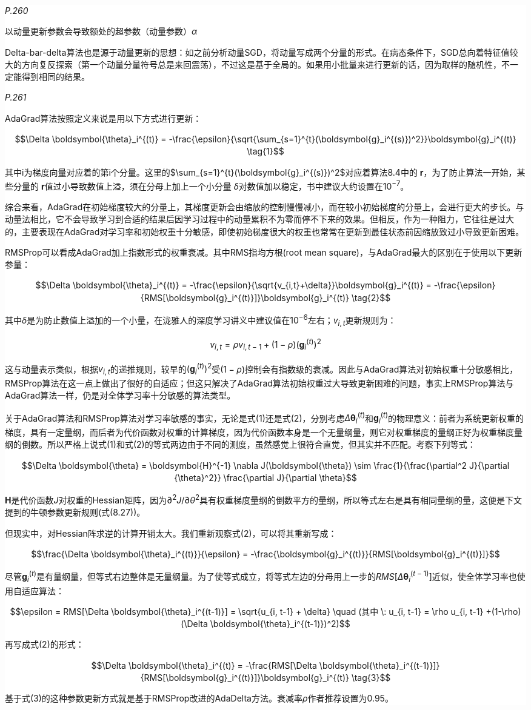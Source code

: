 *P.260*

以动量更新参数会导致额处的超参数（动量参数）$\alpha$

Delta-bar-delta算法也是源于动量更新的思想：如之前分析动量SGD，将动量写成两个分量的形式。在病态条件下，SGD总向着特征值较大的方向复反探索（第一个动量分量符号总是来回震荡），不过这是基于全局的。如果用小批量来进行更新的话，因为取样的随机性，不一定能得到相同的结果。

*P.261*

AdaGrad算法按照定义来说是用以下方式进行更新：

$$\Delta \boldsymbol{\theta}_i^{(t)} = -\frac{\epsilon}{\sqrt{\sum_{s=1}^{t}(\boldsymbol{g}_i^{(s)})^2}}\boldsymbol{g}_i^{(t)}  \tag{1}$$

其中i为梯度向量对应着的第i个分量。这里的$\sum_{s=1}^{t}(\boldsymbol{g}_i^{(s)})^2$对应着算法8.4中的 $\boldsymbol{r}$，为了防止算法一开始，某些分量的 $\boldsymbol{r}$值过小导致数值上溢，须在分母上加上一个小分量 $\delta$对数值加以稳定，书中建议大约设置在$10^{-7}$。

综合来看，AdaGrad在初始梯度较大的分量上，其梯度更新会由缩放的控制慢慢减小，而在较小初始梯度的分量上，会进行更大的步长。与动量法相比，它不会导致学习到合适的结果后因学习过程中的动量累积不为零而停不下来的效果。但相反，作为一种阻力，它往往是过大的，主要表现在AdaGrad对学习率和初始权重十分敏感，即使初始梯度很大的权重也常常在更新到最佳状态前因缩放致过小导致更新困难。

RMSProp可以看成AdaGrad加上指数形式的权重衰减。其中RMS指均方根(root mean square)，与AdaGrad最大的区别在于使用以下更新参量：

$$\Delta \boldsymbol{\theta}_i^{(t)} = -\frac{\epsilon}{\sqrt{v_{i,t}+\delta}}\boldsymbol{g}_i^{(t)} = -\frac{\epsilon}{RMS[\boldsymbol{g}_i^{(t)}]}\boldsymbol{g}_i^{(t)} \tag{2}$$

其中$\delta$是为防止数值上溢加的一个小量，在泷雅人的深度学习讲义中建议值在$10^{-6}$左右；$v_{i,t}$更新规则为：

$$v_{i,t} = \rho v_{i, t-1}+(1-\rho)(\boldsymbol{g}_i^{(t)})^2$$

这与动量表示类似，根据$v_{i,t}$的递推规则，较早的$(\boldsymbol{g}_i^{(t)})^2$受$(1-\rho)$控制会有指数级的衰减。因此与AdaGrad算法对初始权重十分敏感相比，RMSProp算法在这一点上做出了很好的自适应；但这只解决了AdaGrad算法初始权重过大导致更新困难的问题，事实上RMSProp算法与AdaGrad算法一样，仍是对全体学习率十分敏感的算法类型。

关于AdaGrad算法和RMSProp算法对学习率敏感的事实，无论是式(1)还是式(2)，分别考虑$\Delta\boldsymbol{\theta}_i^{(t)}$和$\boldsymbol{g}_i^{(t)}$的物理意义：前者为系统更新权重的梯度，具有一定量纲，而后者为代价函数对权重的计算梯度，因为代价函数本身是一个无量纲量，则它对权重梯度的量纲正好为权重梯度量纲的倒数。所以严格上说式(1)和式(2)的等式两边由于不同的测度，虽然感觉上很符合直觉，但其实并不匹配。考察下列等式：

$$\Delta \boldsymbol{\theta} = \boldsymbol{H}^{-1} \nabla J(\boldsymbol{\theta}) \sim \frac{1}{\frac{\partial^2 J}{\partial {\theta}^2}} \frac{\partial J}{\partial \theta}$$

$\boldsymbol{H}$是代价函数$J$对权重的Hessian矩阵，因为${\partial^2 J}/{\partial {\theta}^2}$具有权重梯度量纲的倒数平方的量纲，所以等式左右是具有相同量纲的量，这便是下文提到的牛顿参数更新规则(式(8.27))。

但现实中，对Hessian阵求逆的计算开销太大。我们重新观察式(2)，可以将其重新写成：

$$\frac{\Delta \boldsymbol{\theta}_i^{(t)}}{\epsilon} = -\frac{\boldsymbol{g}_i^{(t)}}{RMS[\boldsymbol{g}_i^{(t)}]}$$

尽管$\boldsymbol{g}_i^{(t)}$是有量纲量，但等式右边整体是无量纲量。为了使等式成立，将等式左边的分母用上一步的$RMS[\Delta \boldsymbol{\theta}_i^{(t-1)}]$近似，使全体学习率也使用自适应算法：

$$\epsilon = RMS[\Delta \boldsymbol{\theta}_i^{(t-1)}] = \sqrt{u_{i, t-1} + \delta} \quad (其中 \: u_{i, t-1} = \rho u_{i, t-1} +(1-\rho)(\Delta \boldsymbol{\theta}_i^{(t-1)})^2)$$

再写成式(2)的形式：

$$\Delta \boldsymbol{\theta}_i^{(t)} = -\frac{RMS[\Delta \boldsymbol{\theta}_i^{(t-1)}]}{RMS[\boldsymbol{g}_i^{(t)}]}\boldsymbol{g}_i^{(t)} \tag{3}$$

基于式(3)的这种参数更新方式就是基于RMSProp改进的AdaDelta方法。衰减率$\rho$作者推荐设置为0.95。
